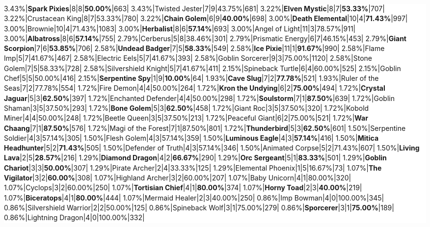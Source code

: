 3.43%|**Spark Pixies**|8|8|**50.00%**|663|
3.43%|Twisted Jester|7|9|43.75%|681|
3.22%|**Elven Mystic**|8|7|**53.33%**|707|
3.22%|Crustacean King|8|7|53.33%|780|
3.22%|**Chain Golem**|6|9|**40.00%**|698|
3.00%|**Death Elemental**|10|4|**71.43%**|997|
3.00%|Brownie|10|4|71.43%|1083|
3.00%|**Herbalist**|8|6|**57.14%**|693|
3.00%|Angel of Light|11|3|78.57%|911|
3.00%|**Albatross**|8|6|**57.14%**|755|
2.79%|Cerberus|5|8|38.46%|301|
2.79%|Prismatic Energy|6|7|46.15%|453|
2.79%|**Giant Scorpion**|7|6|**53.85%**|706|
2.58%|**Undead Badger**|7|5|**58.33%**|549|
2.58%|**Ice Pixie**|11|1|**91.67%**|990|
2.58%|Flame Imp|5|7|41.67%|467|
2.58%|Electric Eels|5|7|41.67%|393|
2.58%|Goblin Sorcerer|9|3|75.00%|1120|
2.58%|Stone Golem|7|5|58.33%|728|
2.58%|Silvershield Knight|5|7|41.67%|411|
2.15%|Spineback Turtle|6|4|60.00%|525|
2.15%|Goblin Chef|5|5|50.00%|416|
2.15%|**Serpentine Spy**|1|9|**10.00%**|64|
1.93%|**Cave Slug**|7|2|**77.78%**|521|
1.93%|Ruler of the Seas|7|2|77.78%|554|
1.72%|Fire Demon|4|4|50.00%|264|
1.72%|**Kron the Undying**|6|2|**75.00%**|494|
1.72%|**Crystal Jaguar**|5|3|**62.50%**|397|
1.72%|Enchanted Defender|4|4|50.00%|298|
1.72%|**Soulstorm**|7|1|**87.50%**|639|
1.72%|Goblin Shaman|3|5|37.50%|293|
1.72%|**Bone Golem**|5|3|**62.50%**|458|
1.72%|Giant Roc|3|5|37.50%|320|
1.72%|Kobold Miner|4|4|50.00%|248|
1.72%|Beetle Queen|3|5|37.50%|213|
1.72%|Peaceful Giant|6|2|75.00%|521|
1.72%|**War Chaang**|7|1|**87.50%**|576|
1.72%|Magi of the Forest|7|1|87.50%|801|
1.72%|**Thunderbird**|5|3|**62.50%**|601|
1.50%|Serpentine Soldier|4|3|57.14%|305|
1.50%|Flesh Golem|4|3|57.14%|359|
1.50%|**Luminous Eagle**|4|3|**57.14%**|416|
1.50%|**Mitica Headhunter**|5|2|**71.43%**|505|
1.50%|Defender of Truth|4|3|57.14%|346|
1.50%|Animated Corpse|5|2|71.43%|607|
1.50%|**Living Lava**|2|5|**28.57%**|216|
1.29%|**Diamond Dragon**|4|2|**66.67%**|290|
1.29%|**Orc Sergeant**|5|1|**83.33%**|501|
1.29%|**Goblin Chariot**|3|3|**50.00%**|307|
1.29%|Pirate Archer|2|4|33.33%|125|
1.29%|Elemental Phoenix|1|5|16.67%|73|
1.07%|**The Vigilator**|3|2|**60.00%**|308|
1.07%|Highland Archer|3|2|60.00%|207|
1.07%|Baby Unicorn|4|1|80.00%|320|
1.07%|Cyclops|3|2|60.00%|250|
1.07%|**Tortisian Chief**|4|1|**80.00%**|374|
1.07%|**Horny Toad**|2|3|**40.00%**|219|
1.07%|**Biceratops**|4|1|**80.00%**|444|
1.07%|Mermaid Healer|2|3|40.00%|250|
0.86%|Imp Bowman|4|0|100.00%|345|
0.86%|Silvershield Warrior|2|2|50.00%|125|
0.86%|Spineback Wolf|3|1|75.00%|279|
0.86%|**Sporcerer**|3|1|**75.00%**|189|
0.86%|Lightning Dragon|4|0|100.00%|332|